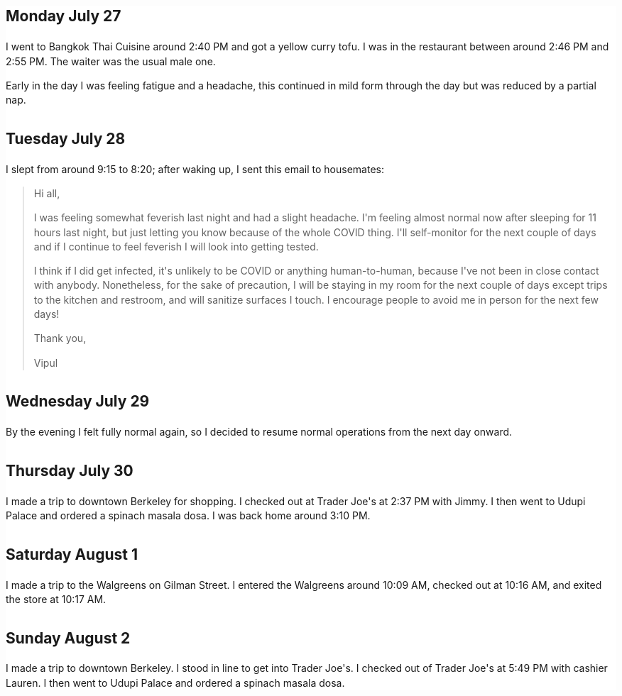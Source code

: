 ## Monday July 27

I went to Bangkok Thai Cuisine around 2:40 PM and got a yellow curry
tofu. I was in the restaurant between around 2:46 PM and 2:55 PM. The
waiter was the usual male one.

Early in the day I was feeling fatigue and a headache, this continued
in mild form through the day but was reduced by a partial nap.

## Tuesday July 28

I slept from around 9:15 to 8:20; after waking up, I sent this email to housemates:

> Hi all,
> 
> I was feeling somewhat feverish last night and had a slight headache. I'm feeling almost normal now after sleeping for 11 hours last night, but just letting you know because of the whole COVID thing. I'll self-monitor for the next couple of days and if I continue to feel feverish I will look into getting tested.
> 
> I think if I did get infected, it's unlikely to be COVID or anything human-to-human, because I've not been in close contact with anybody. Nonetheless, for the sake of precaution, I will be staying in my room for the next couple of days except trips to the kitchen and restroom, and will sanitize surfaces I touch. I encourage people to avoid me in person for the next few days!
> 
> Thank you,
> 
> Vipul

## Wednesday July 29

By the evening I felt fully normal again, so I decided to resume
normal operations from the next day onward.

## Thursday July 30

I made a trip to downtown Berkeley for shopping. I checked out at
Trader Joe's at 2:37 PM with Jimmy. I then went to Udupi Palace and
ordered a spinach masala dosa. I was back home around 3:10 PM.

## Saturday August 1

I made a trip to the Walgreens on Gilman Street. I entered the
Walgreens around 10:09 AM, checked out at 10:16 AM, and exited the
store at 10:17 AM.

## Sunday August 2

I made a trip to downtown Berkeley. I stood in line to get into Trader
Joe's. I checked out of Trader Joe's at 5:49 PM with cashier Lauren. I
then went to Udupi Palace and ordered a spinach masala dosa.
